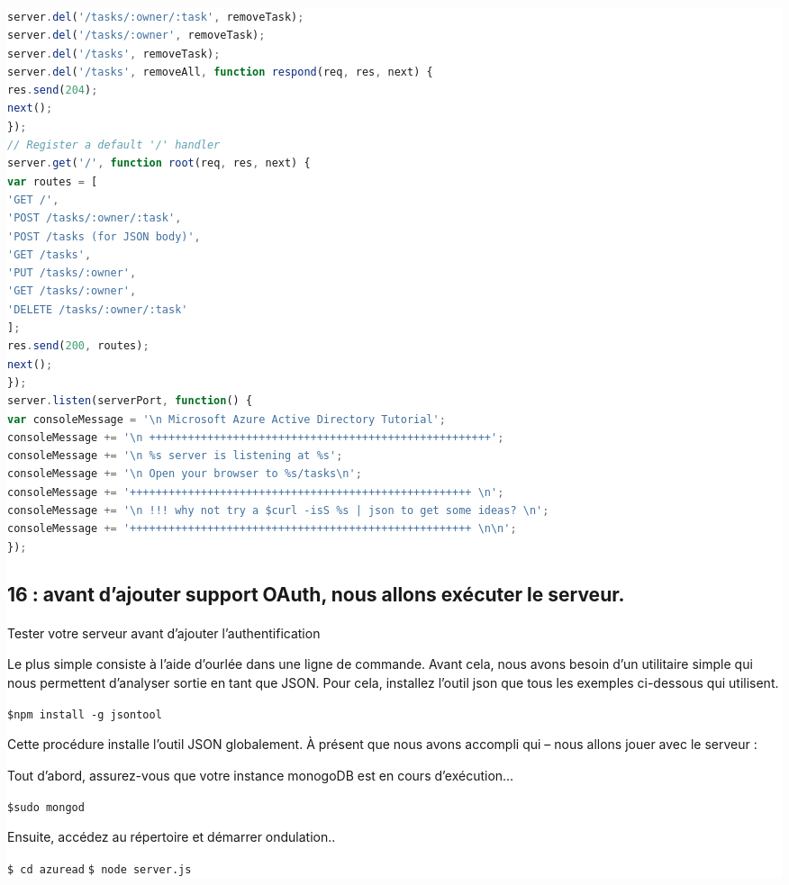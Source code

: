 ```Javascript
server.del('/tasks/:owner/:task', removeTask);
server.del('/tasks/:owner', removeTask);
server.del('/tasks', removeTask);
server.del('/tasks', removeAll, function respond(req, res, next) {
res.send(204);
next();
});
// Register a default '/' handler
server.get('/', function root(req, res, next) {
var routes = [
'GET /',
'POST /tasks/:owner/:task',
'POST /tasks (for JSON body)',
'GET /tasks',
'PUT /tasks/:owner',
'GET /tasks/:owner',
'DELETE /tasks/:owner/:task'
];
res.send(200, routes);
next();
});
server.listen(serverPort, function() {
var consoleMessage = '\n Microsoft Azure Active Directory Tutorial';
consoleMessage += '\n +++++++++++++++++++++++++++++++++++++++++++++++++++++';
consoleMessage += '\n %s server is listening at %s';
consoleMessage += '\n Open your browser to %s/tasks\n';
consoleMessage += '+++++++++++++++++++++++++++++++++++++++++++++++++++++ \n';
consoleMessage += '\n !!! why not try a $curl -isS %s | json to get some ideas? \n';
consoleMessage += '+++++++++++++++++++++++++++++++++++++++++++++++++++++ \n\n';
});
```
## <a name="16-before-we-add-oauth-support-lets-run-the-server"></a>16 : avant d’ajouter support OAuth, nous allons exécuter le serveur.

Tester votre serveur avant d’ajouter l’authentification

Le plus simple consiste à l’aide d’ourlée dans une ligne de commande. Avant cela, nous avons besoin d’un utilitaire simple qui nous permettent d’analyser sortie en tant que JSON. Pour cela, installez l’outil json que tous les exemples ci-dessous qui utilisent.

`$npm install -g jsontool`

Cette procédure installe l’outil JSON globalement. À présent que nous avons accompli qui – nous allons jouer avec le serveur :

Tout d’abord, assurez-vous que votre instance monogoDB est en cours d’exécution...

`$sudo mongod`

Ensuite, accédez au répertoire et démarrer ondulation..

`$ cd azuread`
`$ node server.js`
